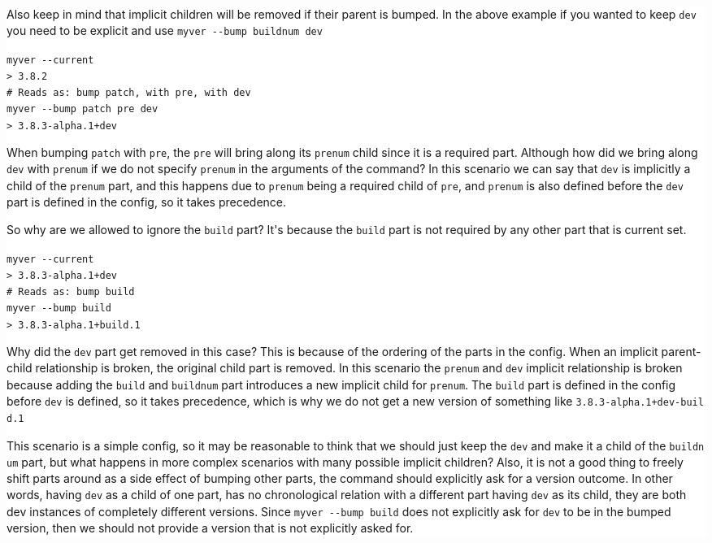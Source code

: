 Also keep in mind that implicit children will be removed if their parent
is bumped. In the above example if you wanted to keep `dev` you need to
be explicit and use `myver --bump buildnum dev`

```shell
myver --current
> 3.8.2
# Reads as: bump patch, with pre, with dev
myver --bump patch pre dev
> 3.8.3-alpha.1+dev
```

When bumping `patch` with `pre`, the `pre` will bring along its `prenum`
child since it is a required part. Although how did we bring along `dev`
with `prenum` if we do not specify `prenum` in the arguments of the
command? In this scenario we can say that `dev` is implicitly a child of
the `prenum` part, and this happens due to `prenum` being a required
child of `pre`, and `prenum` is also defined before the `dev` part is
defined in the config, so it takes precedence.

So why are we allowed to ignore the `build` part? It's because
the `build` part is not required by any other part that is current set.

```shell
myver --current
> 3.8.3-alpha.1+dev
# Reads as: bump build
myver --bump build
> 3.8.3-alpha.1+build.1
```

Why did the `dev` part get removed in this case? This is because of the
ordering of the parts in the config. When an implicit parent-child
relationship is broken, the original child part is removed. In this
scenario the `prenum` and `dev` implicit relationship is broken because
adding the `build` and `buildnum` part introduces a new implicit child
for `prenum`. The `build` part is defined in the config before `dev` is
defined, so it takes precedence, which is why we do not get a new
version of something like `3.8.3-alpha.1+dev-build.1`

This scenario is a simple config, so it may be reasonable to think that
we should just keep the `dev` and make it a child of the `buildnum`
part, but what happens in more complex scenarios with many possible
implicit children? Also, it is not a good thing to freely shift parts
around as a side effect of bumping other parts, the command should
explicitly ask for a version outcome. In other words, having `dev` as a
child of one part, has no chronological relation with a different part
having `dev` as its child, they are both dev instances of completely
different versions. Since `myver --bump build` does not explicitly ask
for `dev` to be in the bumped version, then we should not provide a
version that is not explicitly asked for.


[version-badge]: https://img.shields.io/pypi/v/myver.svg?label=version

[version-link]: https://pypi.python.org/pypi/myver/

[coverage-badge]: https://coveralls.io/repos/github/mark-bromell/myver/badge.svg?branch=main

[coverage-link]: https://coveralls.io/github/mark-bromell/myver?branch=main

[workflow-badge]: https://github.com/mark-bromell/myver/workflows/Tests/badge.svg

[workflow-link]: https://github.com/mark-bromell/myver/actions?query=workflow%3ATests

[license-badge]: https://img.shields.io/badge/license-MIT-007EC7.svg
